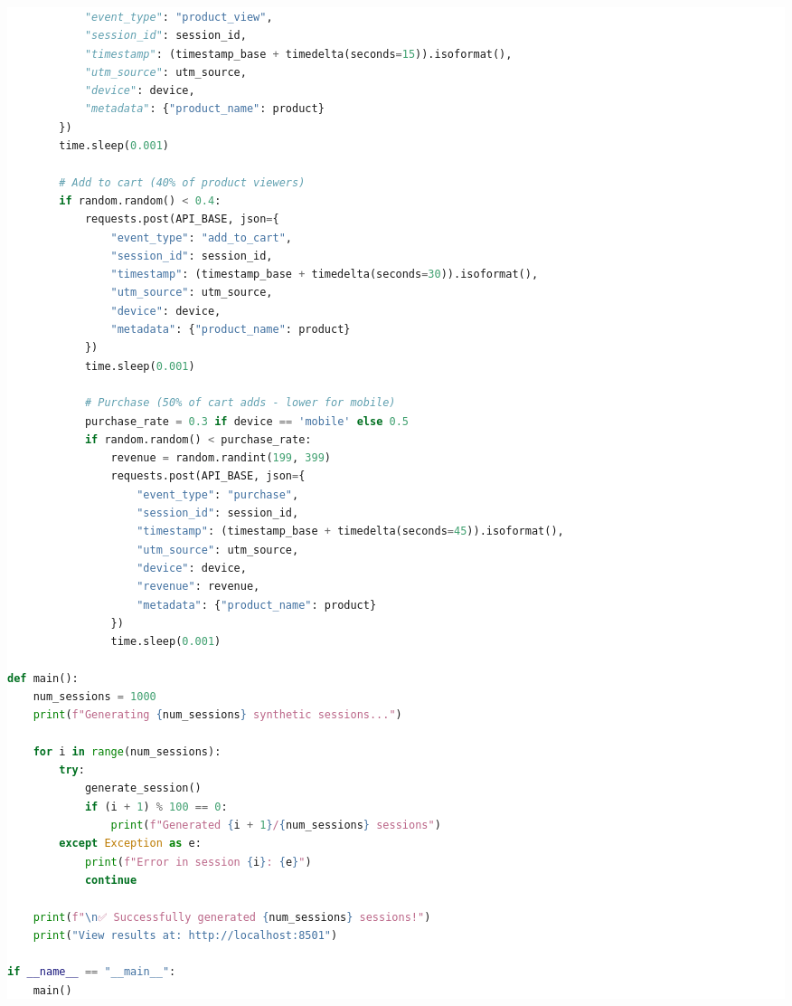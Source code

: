   ```python
              "event_type": "product_view",
              "session_id": session_id,
              "timestamp": (timestamp_base + timedelta(seconds=15)).isoformat(),
              "utm_source": utm_source,
              "device": device,
              "metadata": {"product_name": product}
          })
          time.sleep(0.001)

          # Add to cart (40% of product viewers)
          if random.random() < 0.4:
              requests.post(API_BASE, json={
                  "event_type": "add_to_cart",
                  "session_id": session_id,
                  "timestamp": (timestamp_base + timedelta(seconds=30)).isoformat(),
                  "utm_source": utm_source,
                  "device": device,
                  "metadata": {"product_name": product}
              })
              time.sleep(0.001)

              # Purchase (50% of cart adds - lower for mobile)
              purchase_rate = 0.3 if device == 'mobile' else 0.5
              if random.random() < purchase_rate:
                  revenue = random.randint(199, 399)
                  requests.post(API_BASE, json={
                      "event_type": "purchase",
                      "session_id": session_id,
                      "timestamp": (timestamp_base + timedelta(seconds=45)).isoformat(),
                      "utm_source": utm_source,
                      "device": device,
                      "revenue": revenue,
                      "metadata": {"product_name": product}
                  })
                  time.sleep(0.001)

  def main():
      num_sessions = 1000
      print(f"Generating {num_sessions} synthetic sessions...")

      for i in range(num_sessions):
          try:
              generate_session()
              if (i + 1) % 100 == 0:
                  print(f"Generated {i + 1}/{num_sessions} sessions")
          except Exception as e:
              print(f"Error in session {i}: {e}")
              continue

      print(f"\n✅ Successfully generated {num_sessions} sessions!")
      print("View results at: http://localhost:8501")

  if __name__ == "__main__":
      main()
  ```
